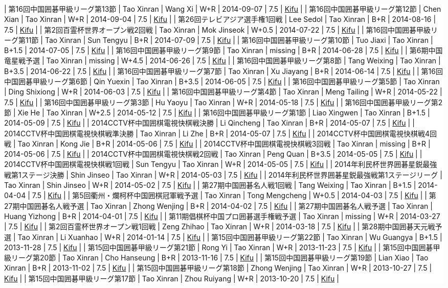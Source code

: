 | 第16回中国囲碁甲級リーグ第13節 | Tao Xinran | Wang Xi | W+R | 2014-09-07 | 7.5 | [Kifu](https://kifudepot.net/kifucontents.php?id=im0tlrq5inEMQug0LRAoAQ%3D%3D) | 
| 第16回中国囲碁甲級リーグ第12節 | Chen Xian | Tao Xinran | W+R | 2014-09-04 | 7.5 | [Kifu](https://kifudepot.net/kifucontents.php?id=DCOJuWstbCiFKDZYUINVvA%3D%3D) | 
| 第26回テレビアジア選手権1回戦 | Lee Sedol | Tao Xinran | B+R | 2014-08-16 | 7.5 | [Kifu](https://kifudepot.net/kifucontents.php?id=vgCB8R0AMAOPsCfHNTXI3g%3D%3D) | 
| 第2回百霊杯世界オープン戦2回戦 | Tao Xinran | Mok Jinseok | W+0.5 | 2014-07-22 | 7.5 | [Kifu](https://kifudepot.net/kifucontents.php?id=lXPGALkoPmxK5be4mIeTJA%3D%3D) | 
| 第16回中国囲碁甲級リーグ第11節 | Tao Xinran | Sun Tengyu | B+R | 2014-07-09 | 7.5 | [Kifu](https://kifudepot.net/kifucontents.php?id=BbsRMsgxWyC40F5ehLXriA%3D%3D) | 
| 第16回中国囲碁甲級リーグ第10節 | Tuo Jiaxi | Tao Xinran | B+1.5 | 2014-07-05 | 7.5 | [Kifu](https://kifudepot.net/kifucontents.php?id=goHe5POIXBKoq7nt3aoz%2Fg%3D%3D) | 
| 第16回中国囲碁甲級リーグ第9節 | Tao Xinran | missing | B+R | 2014-06-28 | 7.5 | [Kifu](https://kifudepot.net/kifucontents.php?id=A1PKYJae8q2ioI5Gty2tYA%3D%3D) | 
| 第6期中国竜星戦予選 | Tao Xinran | missing | W+4.5 | 2014-06-26 | 7.5 | [Kifu](https://kifudepot.net/kifucontents.php?id=KKKd%2F0Wg3LYsny19fPg8pw%3D%3D) | 
| 第16回中国囲碁甲級リーグ第8節 | Tang Weixing | Tao Xinran | B+3.5 | 2014-06-22 | 7.5 | [Kifu](https://kifudepot.net/kifucontents.php?id=Y7l1oUe9lmaYnWCZSqUfDQ%3D%3D) | 
| 第16回中国囲碁甲級リーグ第7節 | Tao Xinran | Xu Jiayang | B+R | 2014-06-14 | 7.5 | [Kifu](https://kifudepot.net/kifucontents.php?id=FQl1SUeVC9MyzzVaCuaapg%3D%3D) | 
| 第16回中国囲碁甲級リーグ第6節 | Qin Yuexin | Tao Xinran | B+3.5 | 2014-06-05 | 7.5 | [Kifu](https://kifudepot.net/kifucontents.php?id=sY1oxe2V%2FmwaqEvVvBjTTA%3D%3D) | 
| 第16回中国囲碁甲級リーグ第5節 | Tao Xinran | Ding Shixiong | W+R | 2014-06-03 | 7.5 | [Kifu](https://kifudepot.net/kifucontents.php?id=nocWmm%2FY%2FPt7gTbBzZt0Lw%3D%3D) | 
| 第16回中国囲碁甲級リーグ第4節 | Tao Xinran | Meng Tailing | W+R | 2014-05-22 | 7.5 | [Kifu](https://kifudepot.net/kifucontents.php?id=nXMyviH%2BuTNgLKV7nLn0aw%3D%3D) | 
| 第16回中国囲碁甲級リーグ第3節 | Hu Yaoyu | Tao Xinran | W+R | 2014-05-18 | 7.5 | [Kifu](https://kifudepot.net/kifucontents.php?id=YKmdwDmO7cSTwWlL3xHV9g%3D%3D) | 
| 第16回中国囲碁甲級リーグ第2節 | Xie He | Tao Xinran | W+2.5 | 2014-05-12 | 7.5 | [Kifu](https://kifudepot.net/kifucontents.php?id=7w%2BlXBRZQ9dVm6wHVup90w%3D%3D) | 
| 第16回中国囲碁甲級リーグ第1節 | Liao Xingwen | Tao Xinran | B+1.5 | 2014-05-09 | 7.5 | [Kifu](https://kifudepot.net/kifucontents.php?id=L3WNEcJ11z1XgHgMw%2FEqyg%3D%3D) | 
| 2014CCTV杯中国囲棋電視快棋戦決勝 | Li Qincheng | Tao Xinran | B+R | 2014-05-07 | 7.5 | [Kifu](https://kifudepot.net/kifucontents.php?id=bVkNIQ2De5sVoSJd0f4d6Q%3D%3D) | 
| 2014CCTV杯中国囲棋電視快棋戦準決勝 | Tao Xinran | Li Zhe | B+R | 2014-05-07 | 7.5 | [Kifu](https://kifudepot.net/kifucontents.php?id=tBxm6ZtFvswPx3WgVnjGVw%3D%3D) | 
| 2014CCTV杯中国囲棋電視快棋戦4回戦 | Tao Xinran | Kong Jie | B+R | 2014-05-06 | 7.5 | [Kifu](https://kifudepot.net/kifucontents.php?id=GPv7cECngZ6Cnkp1SH3ssw%3D%3D) | 
| 2014CCTV杯中国囲棋電視快棋戦3回戦 | Tao Xinran | missing | B+R | 2014-05-06 | 7.5 | [Kifu](https://kifudepot.net/kifucontents.php?id=qHzDLbeAPQ7ElyJITJ9u1Q%3D%3D) | 
| 2014CCTV杯中国囲棋電視快棋戦2回戦 | Tao Xinran | Peng Quan | B+3.5 | 2014-05-05 | 7.5 | [Kifu](https://kifudepot.net/kifucontents.php?id=xOFfR6PquVr%2Fdiv6DYzttA%3D%3D) | 
| 2014CCTV杯中国囲棋電視快棋戦1回戦 | Sun Tengyu | Tao Xinran | W+R | 2014-05-05 | 7.5 | [Kifu](https://kifudepot.net/kifucontents.php?id=lbPjpJ%2FoUm5vBueXq5fMWA%3D%3D) | 
| 2014年利民杯世界囲碁星鋭最強戦第1ステージ決勝 | Shin Jinseo | Tao Xinran | W+R | 2014-05-03 | 7.5 | [Kifu](https://kifudepot.net/kifucontents.php?id=sKAVvNDkTG9G9NrowuMyAw%3D%3D) | 
| 2014年利民杯世界囲碁星鋭最強戦第1ステージリーグ | Tao Xinran | Shin Jinseo | W+R | 2014-05-02 | 7.5 | [Kifu](https://kifudepot.net/kifucontents.php?id=dWClIoOBxDixyXDbC7tEpw%3D%3D) | 
| 第27期中国囲碁名人戦1回戦 | Tang Weixing | Tao Xinran | B+1.5 | 2014-04-04 | 7.5 | [Kifu](https://kifudepot.net/kifucontents.php?id=Jgs6Zm0JS980OWFkF%2FJO3A%3D%3D) | 
| 第5回衢州・爛柯杯中国囲棋冠軍戦予選 | Tao Xinran | Tong Mengcheng | W+0.5 | 2014-04-03 | 7.5 | [Kifu](https://kifudepot.net/kifucontents.php?id=6OWMDQbpM1bpiaXyg1uviA%3D%3D) | 
| 第27期中国囲碁名人戦予選 | Tao Xinran | Zhong Wenjing | B+R | 2014-04-02 | 7.5 | [Kifu](https://kifudepot.net/kifucontents.php?id=g7sz7dYgPWTXXB957ZoReQ%3D%3D) | 
| 第27期中国囲碁名人戦予選 | Tao Xinran | Huang Yizhong | B+R | 2014-04-01 | 7.5 | [Kifu](https://kifudepot.net/kifucontents.php?id=hl4MzdM%2FQ6OuV0R5lBAJ1Q%3D%3D) | 
| 第11期倡棋杯中国プロ囲碁選手権戦予選 | Tao Xinran | missing | W+R | 2014-03-27 | 7.5 | [Kifu](https://kifudepot.net/kifucontents.php?id=wtZwe0Q2fbo%2B1601fIZMSw%3D%3D) | 
| 第2回百霊杯世界オープン戦1回戦 | Zeng Zhihao | Tao Xinran | W+R | 2014-03-18 | 7.5 | [Kifu](https://kifudepot.net/kifucontents.php?id=8SlPghkUemZ68vVBq0QsiA%3D%3D) | 
| 第28期中国囲碁天元戦予選 | Tao Xinran | Li Xuanhao | W+R | 2014-01-14 | 7.5 | [Kifu](https://kifudepot.net/kifucontents.php?id=fOnGmgJPE8H4BWsc10VHbw%3D%3D) | 
| 第15回中国囲碁甲級リーグ第22節 | Tao Xinran | Wu Guangya | B+1.5 | 2013-11-28 | 7.5 | [Kifu](https://kifudepot.net/kifucontents.php?id=59Mf9NbGmjbLi8PB4aOxjg%3D%3D) | 
| 第15回中国囲碁甲級リーグ第21節 | Rong Yi | Tao Xinran | W+R | 2013-11-23 | 7.5 | [Kifu](https://kifudepot.net/kifucontents.php?id=6Yv4BchV0Je%2BL0zffayEcQ%3D%3D) | 
| 第15回中国囲碁甲級リーグ第20節 | Tao Xinran | Cho Hanseung | B+R | 2013-11-16 | 7.5 | [Kifu](https://kifudepot.net/kifucontents.php?id=igmUfTnro1iGfZ5DlWnclQ%3D%3D) | 
| 第15回中国囲碁甲級リーグ第19節 | Lian Xiao | Tao Xinran | B+R | 2013-11-02 | 7.5 | [Kifu](https://kifudepot.net/kifucontents.php?id=xxwbL6UbsNU4eM1b09xngg%3D%3D) | 
| 第15回中国囲碁甲級リーグ第18節 | Zhong Wenjing | Tao Xinran | W+R | 2013-10-27 | 7.5 | [Kifu](https://kifudepot.net/kifucontents.php?id=2fnFlv%2BdghfXW8jv9%2BlpHg%3D%3D) | 
| 第15回中国囲碁甲級リーグ第17節 | Tao Xinran | Zhou Ruiyang | W+R | 2013-10-20 | 7.5 | [Kifu](https://kifudepot.net/kifucontents.php?id=PcAmvNBrhi3BEBua6pVNUA%3D%3D) | 